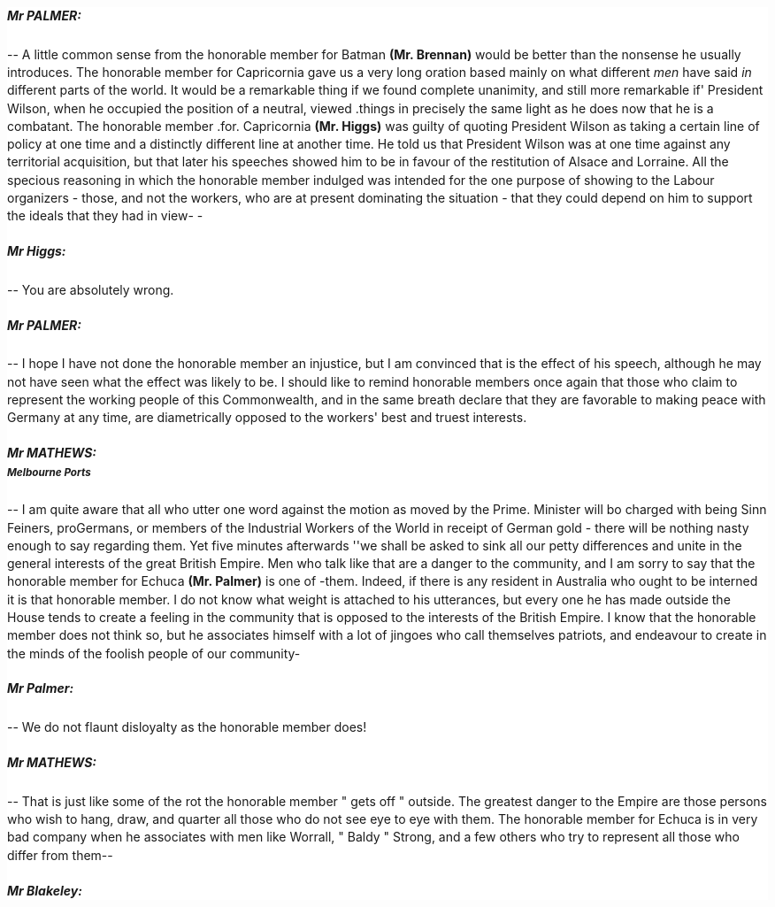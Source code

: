 ##### Mr PALMER:

-- A little common sense from the honorable member for Batman  **(Mr. Brennan)**  would be better than the nonsense he usually introduces. The honorable member for Capricornia gave us a very long oration based mainly on what different  *men*  have said  *in*  different parts of the world. It would be a remarkable thing if we found complete unanimity, and still more remarkable if'  President  Wilson, when he occupied the position of a neutral, viewed .things in precisely the same light as he does now that he is a combatant. The honorable member .for. Capricornia  **(Mr. Higgs)**  was guilty of quoting  President  Wilson as taking a certain line of policy at one time and a distinctly different line at another time. He told us that  President  Wilson was at one time against any territorial acquisition, but that later his speeches showed him to be in favour of the restitution of Alsace and Lorraine. All the specious reasoning in which the honorable member indulged was intended for the one purpose of showing to the Labour organizers - those, and not the workers, who are at present dominating the situation - that they could depend on him to support the ideals that they had in view- - 

##### Mr Higgs:

-- You are absolutely wrong. 

##### Mr PALMER:

-- I hope I have not done the honorable member an injustice, but I am convinced that is the effect of his speech, although he may not have seen what the effect was likely to be. I should like to remind honorable members once again that those who claim to represent the working people of this Commonwealth, and in the same breath declare that they are favorable to making peace with Germany at any time, are diametrically opposed to the workers' best and truest interests. 

##### Mr MATHEWS:<br><small class="text-muted">Melbourne Ports</small>

-- I am quite aware that all who utter one word against the motion as moved by the Prime. Minister will bo charged with being Sinn Feiners, proGermans, or members of the Industrial Workers of the World in receipt of German gold - there will be nothing nasty enough to say regarding them. Yet five minutes afterwards ''we shall be asked to sink all our petty differences and unite in the general interests of the great British Empire. Men who talk like that are a danger to the community, and I am sorry to say that the honorable member for Echuca  **(Mr. Palmer)**  is one of -them. Indeed, if there is any resident in Australia who ought to be interned it is that honorable member. I do not know what weight is attached to his utterances, but every one he has made outside the House tends to create a feeling in the community that is opposed to the interests of the British Empire. I know that the honorable member does not think so, but he associates himself with a lot of jingoes who call themselves patriots, and endeavour to create in the minds of the foolish people of our community- 

##### Mr Palmer:

-- We do not flaunt disloyalty as the honorable member does! 

##### Mr MATHEWS:

-- That is just like some of the rot the honorable member " gets off " outside. The greatest danger to the Empire are those persons who wish to hang, draw, and quarter all those who do not see eye to eye with them. The honorable member for Echuca is in very bad company when he associates with men like Worrall, " Baldy " Strong, and a few others who try to represent all those who differ from them-- 

##### Mr Blakeley:
